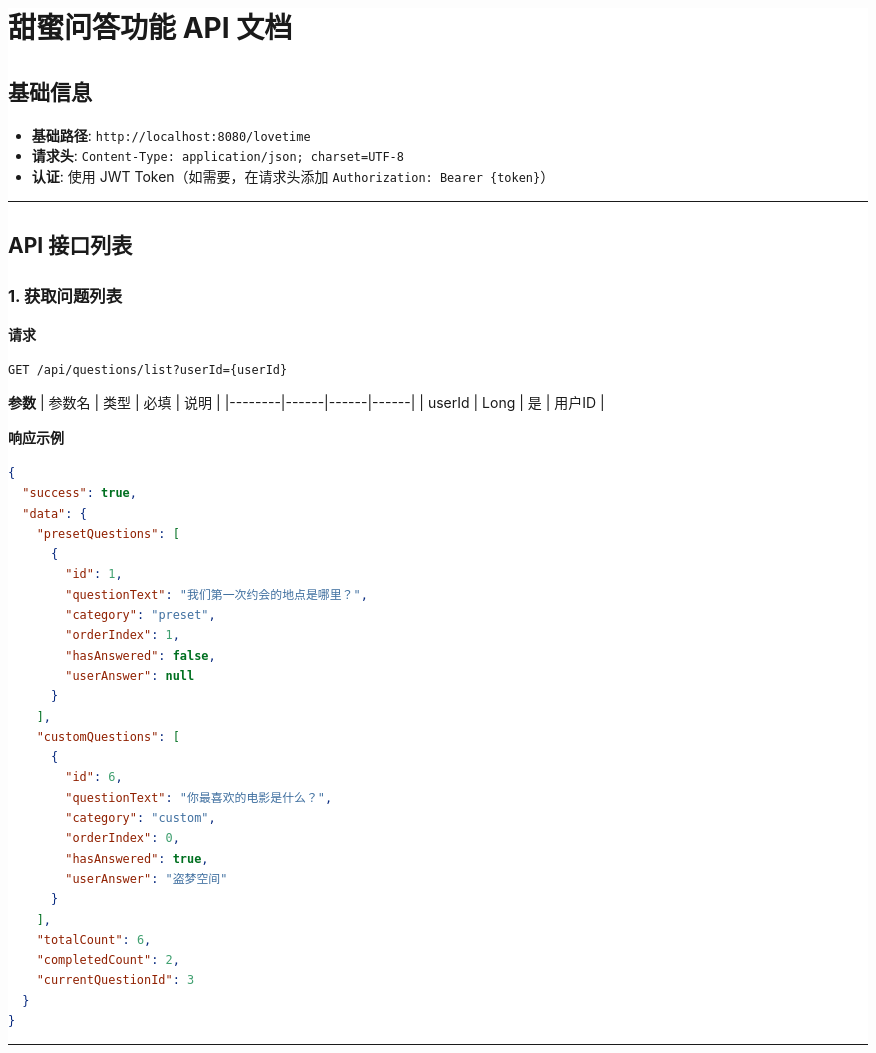 # 甜蜜问答功能 API 文档

## 基础信息

- **基础路径**: `http://localhost:8080/lovetime`
- **请求头**: `Content-Type: application/json; charset=UTF-8`
- **认证**: 使用 JWT Token（如需要，在请求头添加 `Authorization: Bearer {token}`）

---

## API 接口列表

### 1. 获取问题列表

**请求**
```
GET /api/questions/list?userId={userId}
```

**参数**
| 参数名 | 类型 | 必填 | 说明 |
|--------|------|------|------|
| userId | Long | 是 | 用户ID |

**响应示例**
```json
{
  "success": true,
  "data": {
    "presetQuestions": [
      {
        "id": 1,
        "questionText": "我们第一次约会的地点是哪里？",
        "category": "preset",
        "orderIndex": 1,
        "hasAnswered": false,
        "userAnswer": null
      }
    ],
    "customQuestions": [
      {
        "id": 6,
        "questionText": "你最喜欢的电影是什么？",
        "category": "custom",
        "orderIndex": 0,
        "hasAnswered": true,
        "userAnswer": "盗梦空间"
      }
    ],
    "totalCount": 6,
    "completedCount": 2,
    "currentQuestionId": 3
  }
}
```

---